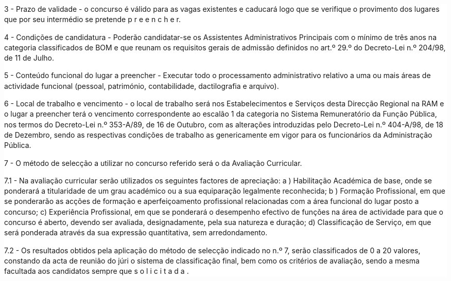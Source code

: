 
3 - Prazo de validade - o concurso é válido para as vagas
existentes e caducará logo que se verifique o provimento
dos lugares que por seu intermédio se pretende
p r e e n c h e r.


4 - Condições de candidatura - Poderão candidatar-se os
Assistentes Administrativos Principais com o mínimo
de três anos na categoria classificados de BOM e que
reunam os requisitos gerais de admissão definidos no
art.º 29.º do Decreto-Lei n.º 204/98, de 11 de Julho.


5 - Conteúdo funcional do lugar a preencher - Executar
todo o processamento administrativo relativo a uma ou
mais áreas de actividade funcional (pessoal, património,
contabilidade, dactilografia e arquivo).


6 - Local de trabalho e vencimento - o local de trabalho será
nos Estabelecimentos e Serviços desta Direcção
Regional na RAM e o lugar a preencher terá o vencimento correspondente ao escalão 1 da categoria no
Sistema Remuneratório da Função Pública, nos termos
do Decreto-Lei n.º 353-A/89, de 16 de Outubro, com as
alterações introduzidas pelo Decreto-Lei n.º 404-A/98,
de 18 de Dezembro, sendo as respectivas condições de
trabalho as genericamente em vigor para os funcionários
da Administração Pública.


7 - O método de selecção a utilizar no concurso referido
será o da Avaliação Curricular.


7.1 - Na avaliação curricular serão utilizados os
seguintes factores de apreciação:
a ) Habilitação Académica de base, onde
se ponderará a titularidade de um grau
académico ou a sua equiparação legalmente reconhecida;
b ) Formação Profissional, em que se
ponderarão as acções de formação e
aperfeiçoamento profissional relacionadas com a área funcional do lugar
posto a concurso;
c) Experiência Profissional, em que se
ponderará o desempenho efectivo de
funções na área de actividade para que
o concurso é aberto, devendo ser
avaliada, designadamente, pela sua
natureza e duração;
d) Classificação de Serviço, em que será
ponderada através da sua expressão
quantitativa, sem arredondamento.


7.2 - Os resultados obtidos pela aplicação do método
de selecção indicado no n.º 7, serão classificados de 0 a 20 valores, constando da acta de
reunião do júri o sistema de classificação final,
bem como os critérios de avaliação, sendo a
mesma facultada aos candidatos sempre que
s o l i c i t a d a .
